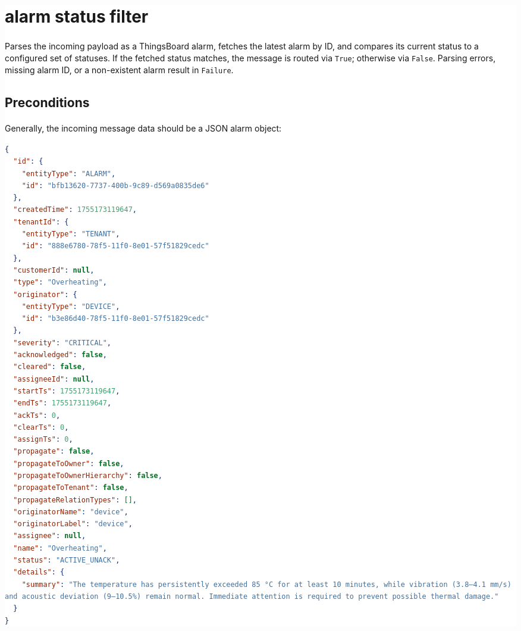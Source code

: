 # alarm status filter

Parses the incoming payload as a ThingsBoard alarm, fetches the latest alarm by ID, and compares its current status to a configured set of statuses.
If the fetched status matches, the message is routed via `True`; otherwise via `False`. Parsing errors, missing alarm ID, or a non-existent alarm result in `Failure`.

## Preconditions

Generally, the incoming message data should be a JSON alarm object:

```json
{
  "id": {
    "entityType": "ALARM",
    "id": "bfb13620-7737-400b-9c89-d569a0835de6"
  },
  "createdTime": 1755173119647,
  "tenantId": {
    "entityType": "TENANT",
    "id": "888e6780-78f5-11f0-8e01-57f51829cedc"
  },
  "customerId": null,
  "type": "Overheating",
  "originator": {
    "entityType": "DEVICE",
    "id": "b3e86d40-78f5-11f0-8e01-57f51829cedc"
  },
  "severity": "CRITICAL",
  "acknowledged": false,
  "cleared": false,
  "assigneeId": null,
  "startTs": 1755173119647,
  "endTs": 1755173119647,
  "ackTs": 0,
  "clearTs": 0,
  "assignTs": 0,
  "propagate": false,
  "propagateToOwner": false,
  "propagateToOwnerHierarchy": false,
  "propagateToTenant": false,
  "propagateRelationTypes": [],
  "originatorName": "device",
  "originatorLabel": "device",
  "assignee": null,
  "name": "Overheating",
  "status": "ACTIVE_UNACK",
  "details": {
    "summary": "The temperature has persistently exceeded 85 °C for at least 10 minutes, while vibration (3.8–4.1 mm/s) and acoustic deviation (9–10.5%) remain normal. Immediate attention is required to prevent possible thermal damage."
  }
}
```
